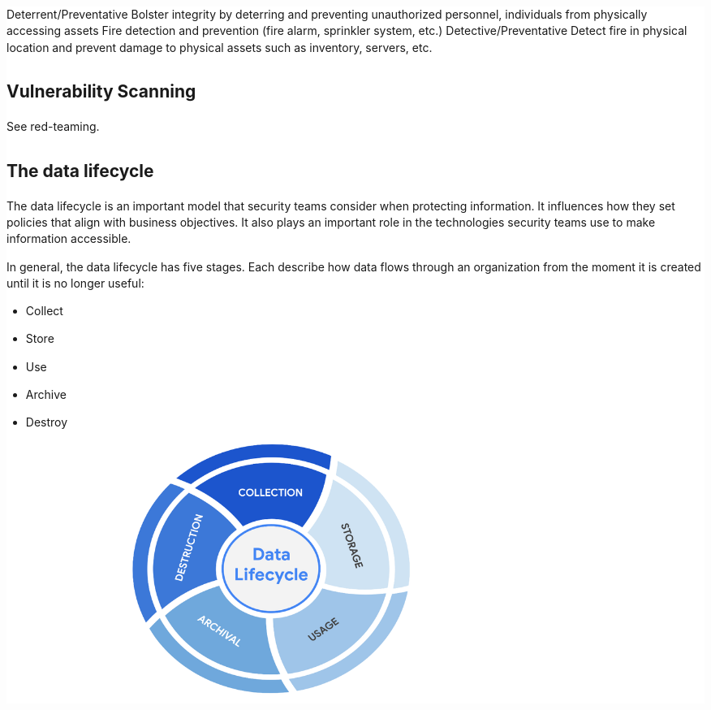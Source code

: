 <td style="text-align: center;">Deterrent/Preventative</td>
<td style="text-align: center;">Bolster integrity by deterring and
preventing unauthorized personnel, individuals from physically accessing
assets</td>
</tr>
<tr>
<td style="text-align: center;">Fire detection and prevention (fire
alarm, sprinkler system, etc.)</td>
<td style="text-align: center;">Detective/Preventative</td>
<td style="text-align: center;">Detect fire in physical location and
prevent damage to physical assets such as inventory, servers, etc.</td>
</tr>
</tbody>
</table>

## Vulnerability Scanning

See red-teaming.

## The data lifecycle

The data lifecycle is an important model that security teams consider
when protecting information. It influences how they set policies that
align with business objectives. It also plays an important role in the
technologies security teams use to make information accessible.

In general, the data lifecycle has five stages. Each describe how data
flows through an organization from the moment it is created until it is
no longer useful:

- Collect

- Store

- Use

- Archive

- Destroy

<img src="./media/image46.png" style="width:6.5in;height:3.29653in"
alt="Five stages of the data lifecycle: collection, storage, usage, archival, and destruction." />
